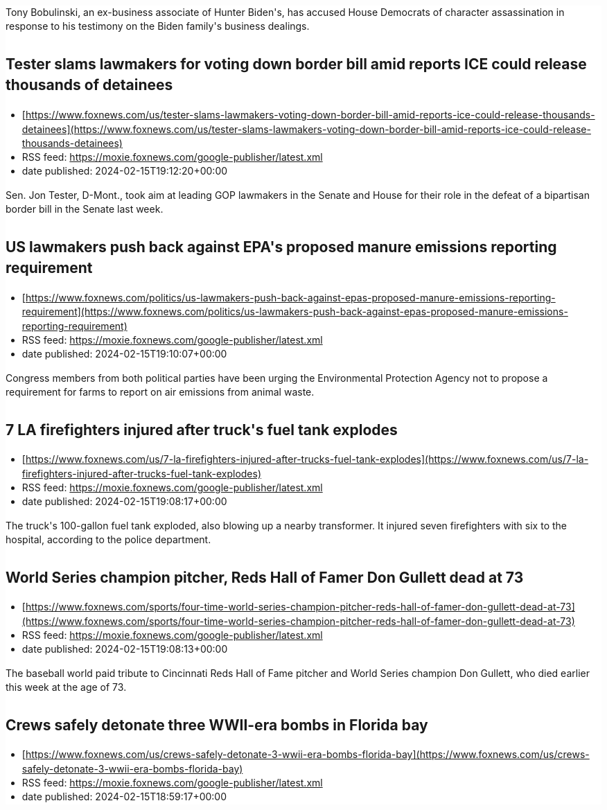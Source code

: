 Tony Bobulinski, an ex-business associate of Hunter Biden&apos;s, has accused House Democrats of character assassination in response to his testimony on the Biden family&apos;s business dealings.

## Tester slams lawmakers for voting down border bill amid reports ICE could release thousands of detainees
 - [https://www.foxnews.com/us/tester-slams-lawmakers-voting-down-border-bill-amid-reports-ice-could-release-thousands-detainees](https://www.foxnews.com/us/tester-slams-lawmakers-voting-down-border-bill-amid-reports-ice-could-release-thousands-detainees)
 - RSS feed: https://moxie.foxnews.com/google-publisher/latest.xml
 - date published: 2024-02-15T19:12:20+00:00

Sen. Jon Tester, D-Mont., took aim at leading GOP lawmakers in the Senate and House for their role in the defeat of a bipartisan border bill in the Senate last week.

## US lawmakers push back against EPA's proposed manure emissions reporting requirement
 - [https://www.foxnews.com/politics/us-lawmakers-push-back-against-epas-proposed-manure-emissions-reporting-requirement](https://www.foxnews.com/politics/us-lawmakers-push-back-against-epas-proposed-manure-emissions-reporting-requirement)
 - RSS feed: https://moxie.foxnews.com/google-publisher/latest.xml
 - date published: 2024-02-15T19:10:07+00:00

Congress members from both political parties have been urging the Environmental Protection Agency not to propose a requirement for farms to report on air emissions from animal waste.

## 7 LA firefighters injured after truck's fuel tank explodes
 - [https://www.foxnews.com/us/7-la-firefighters-injured-after-trucks-fuel-tank-explodes](https://www.foxnews.com/us/7-la-firefighters-injured-after-trucks-fuel-tank-explodes)
 - RSS feed: https://moxie.foxnews.com/google-publisher/latest.xml
 - date published: 2024-02-15T19:08:17+00:00

The truck&apos;s 100-gallon fuel tank exploded, also blowing up a nearby transformer. It injured seven firefighters with six to the hospital, according to the police department.

## World Series champion pitcher, Reds Hall of Famer Don Gullett dead at 73
 - [https://www.foxnews.com/sports/four-time-world-series-champion-pitcher-reds-hall-of-famer-don-gullett-dead-at-73](https://www.foxnews.com/sports/four-time-world-series-champion-pitcher-reds-hall-of-famer-don-gullett-dead-at-73)
 - RSS feed: https://moxie.foxnews.com/google-publisher/latest.xml
 - date published: 2024-02-15T19:08:13+00:00

The baseball world paid tribute to Cincinnati Reds Hall of Fame pitcher and World Series champion Don Gullett, who died earlier this week at the age of 73.

## Crews safely detonate three WWII-era bombs in Florida bay
 - [https://www.foxnews.com/us/crews-safely-detonate-3-wwii-era-bombs-florida-bay](https://www.foxnews.com/us/crews-safely-detonate-3-wwii-era-bombs-florida-bay)
 - RSS feed: https://moxie.foxnews.com/google-publisher/latest.xml
 - date published: 2024-02-15T18:59:17+00:00
